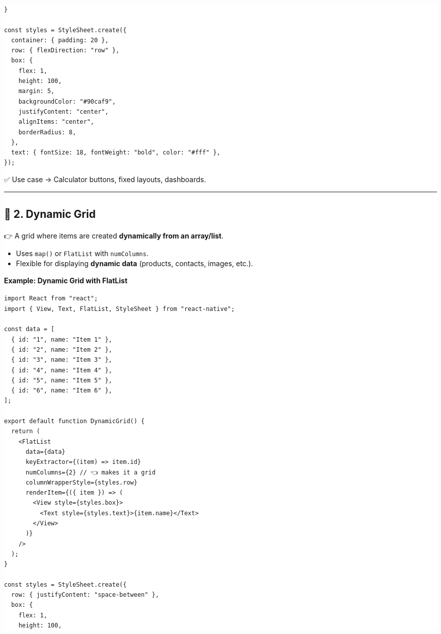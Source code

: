 ```tsx
}

const styles = StyleSheet.create({
  container: { padding: 20 },
  row: { flexDirection: "row" },
  box: {
    flex: 1,
    height: 100,
    margin: 5,
    backgroundColor: "#90caf9",
    justifyContent: "center",
    alignItems: "center",
    borderRadius: 8,
  },
  text: { fontSize: 18, fontWeight: "bold", color: "#fff" },
});
```

✅ Use case → Calculator buttons, fixed layouts, dashboards.

---

## 🔹 2. **Dynamic Grid**

👉 A grid where items are created **dynamically from an array/list**.

* Uses `map()` or `FlatList` with `numColumns`.
* Flexible for displaying **dynamic data** (products, contacts, images, etc.).

**Example: Dynamic Grid with FlatList**

```tsx
import React from "react";
import { View, Text, FlatList, StyleSheet } from "react-native";

const data = [
  { id: "1", name: "Item 1" },
  { id: "2", name: "Item 2" },
  { id: "3", name: "Item 3" },
  { id: "4", name: "Item 4" },
  { id: "5", name: "Item 5" },
  { id: "6", name: "Item 6" },
];

export default function DynamicGrid() {
  return (
    <FlatList
      data={data}
      keyExtractor={(item) => item.id}
      numColumns={2} // 👈 makes it a grid
      columnWrapperStyle={styles.row}
      renderItem={({ item }) => (
        <View style={styles.box}>
          <Text style={styles.text}>{item.name}</Text>
        </View>
      )}
    />
  );
}

const styles = StyleSheet.create({
  row: { justifyContent: "space-between" },
  box: {
    flex: 1,
    height: 100,
```